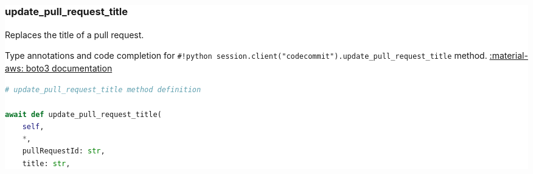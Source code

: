 ### update\_pull\_request\_title

Replaces the title of a pull request.

Type annotations and code completion for `#!python session.client("codecommit").update_pull_request_title` method.
[:material-aws: boto3 documentation](https://boto3.amazonaws.com/v1/documentation/api/latest/reference/services/codecommit.html#CodeCommit.Client)

```python
# update_pull_request_title method definition

await def update_pull_request_title(
    self,
    *,
    pullRequestId: str,
    title: str,
